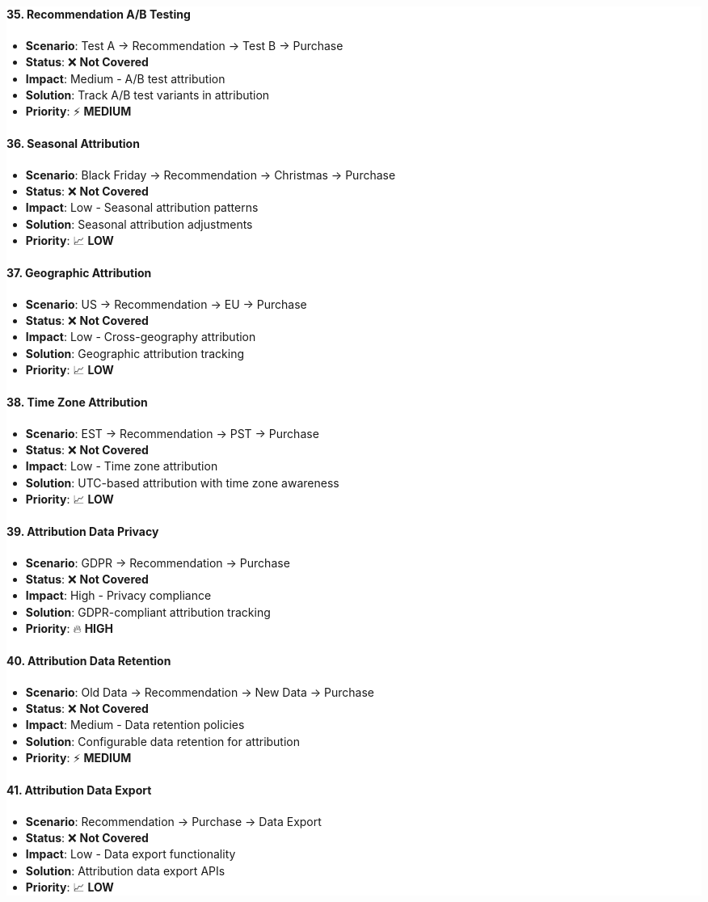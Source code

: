#### **35. Recommendation A/B Testing**

- **Scenario**: Test A → Recommendation → Test B → Purchase
- **Status**: ❌ **Not Covered**
- **Impact**: Medium - A/B test attribution
- **Solution**: Track A/B test variants in attribution
- **Priority**: ⚡ **MEDIUM**

#### **36. Seasonal Attribution**

- **Scenario**: Black Friday → Recommendation → Christmas → Purchase
- **Status**: ❌ **Not Covered**
- **Impact**: Low - Seasonal attribution patterns
- **Solution**: Seasonal attribution adjustments
- **Priority**: 📈 **LOW**

#### **37. Geographic Attribution**

- **Scenario**: US → Recommendation → EU → Purchase
- **Status**: ❌ **Not Covered**
- **Impact**: Low - Cross-geography attribution
- **Solution**: Geographic attribution tracking
- **Priority**: 📈 **LOW**

#### **38. Time Zone Attribution**

- **Scenario**: EST → Recommendation → PST → Purchase
- **Status**: ❌ **Not Covered**
- **Impact**: Low - Time zone attribution
- **Solution**: UTC-based attribution with time zone awareness
- **Priority**: 📈 **LOW**

#### **39. Attribution Data Privacy**

- **Scenario**: GDPR → Recommendation → Purchase
- **Status**: ❌ **Not Covered**
- **Impact**: High - Privacy compliance
- **Solution**: GDPR-compliant attribution tracking
- **Priority**: 🔥 **HIGH**

#### **40. Attribution Data Retention**

- **Scenario**: Old Data → Recommendation → New Data → Purchase
- **Status**: ❌ **Not Covered**
- **Impact**: Medium - Data retention policies
- **Solution**: Configurable data retention for attribution
- **Priority**: ⚡ **MEDIUM**

#### **41. Attribution Data Export**

- **Scenario**: Recommendation → Purchase → Data Export
- **Status**: ❌ **Not Covered**
- **Impact**: Low - Data export functionality
- **Solution**: Attribution data export APIs
- **Priority**: 📈 **LOW**
